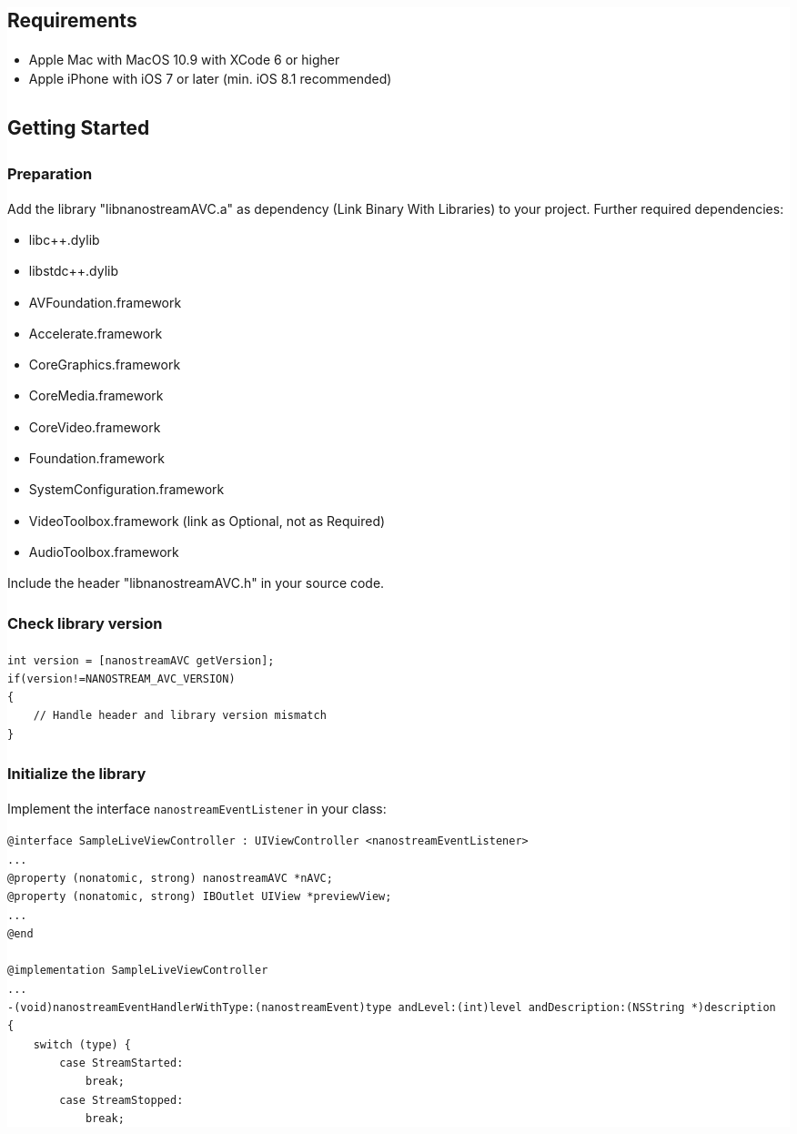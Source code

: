 ## Requirements

- Apple Mac with MacOS 10.9 with XCode 6 or higher
- Apple iPhone with iOS 7 or later (min. iOS 8.1 recommended)

## Getting Started

### Preparation

Add the library "libnanostreamAVC.a" as dependency (Link Binary With Libraries) to your project.
Further required dependencies:

*  libc++.dylib

*  libstdc++.dylib

*  AVFoundation.framework

*  Accelerate.framework

*  CoreGraphics.framework

*  CoreMedia.framework

*  CoreVideo.framework

*  Foundation.framework

*  SystemConfiguration.framework

*  VideoToolbox.framework (link as Optional, not as Required)

*  AudioToolbox.framework

Include the header "libnanostreamAVC.h" in your source code.

### Check library version

```objc
int version = [nanostreamAVC getVersion];
if(version!=NANOSTREAM_AVC_VERSION)
{
	// Handle header and library version mismatch
}

```

### Initialize the library

Implement the interface ```nanostreamEventListener``` in your class:

```objc
@interface SampleLiveViewController : UIViewController <nanostreamEventListener>
...
@property (nonatomic, strong) nanostreamAVC *nAVC;
@property (nonatomic, strong) IBOutlet UIView *previewView;
...
@end

@implementation SampleLiveViewController
...
-(void)nanostreamEventHandlerWithType:(nanostreamEvent)type andLevel:(int)level andDescription:(NSString *)description
{
	switch (type) {
		case StreamStarted:
			break;
		case StreamStopped:
			break;
```